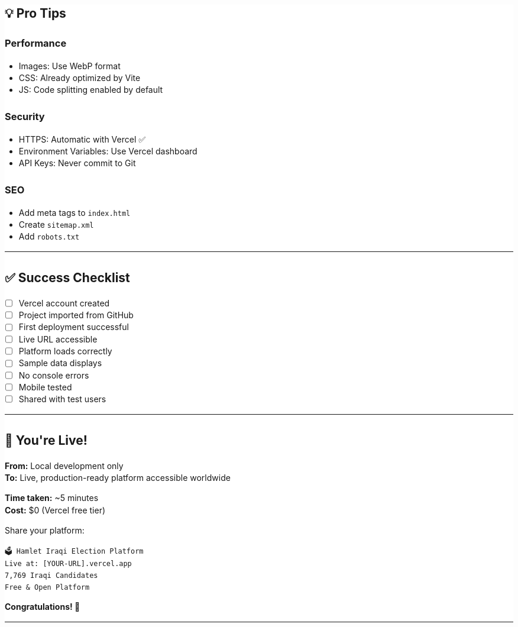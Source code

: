 
## 💡 Pro Tips

### Performance
- Images: Use WebP format
- CSS: Already optimized by Vite
- JS: Code splitting enabled by default

### Security
- HTTPS: Automatic with Vercel ✅
- Environment Variables: Use Vercel dashboard
- API Keys: Never commit to Git

### SEO
- Add meta tags to `index.html`
- Create `sitemap.xml`
- Add `robots.txt`

---

## ✅ Success Checklist

- [ ] Vercel account created
- [ ] Project imported from GitHub
- [ ] First deployment successful
- [ ] Live URL accessible
- [ ] Platform loads correctly
- [ ] Sample data displays
- [ ] No console errors
- [ ] Mobile tested
- [ ] Shared with test users

---

## 🎉 You're Live!

**From:** Local development only  
**To:** Live, production-ready platform accessible worldwide

**Time taken:** ~5 minutes  
**Cost:** $0 (Vercel free tier)

Share your platform:
```
🗳️ Hamlet Iraqi Election Platform
Live at: [YOUR-URL].vercel.app
7,769 Iraqi Candidates
Free & Open Platform
```

**Congratulations! 🚀**

---
